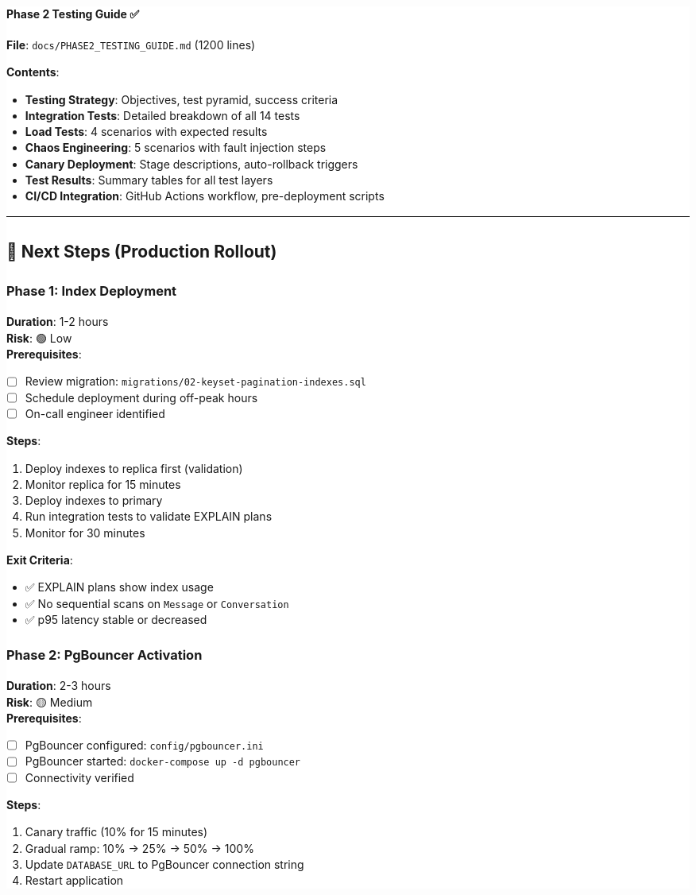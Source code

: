 #### Phase 2 Testing Guide ✅

**File**: `docs/PHASE2_TESTING_GUIDE.md` (1200 lines)

**Contents**:

- **Testing Strategy**: Objectives, test pyramid, success criteria
- **Integration Tests**: Detailed breakdown of all 14 tests
- **Load Tests**: 4 scenarios with expected results
- **Chaos Engineering**: 5 scenarios with fault injection steps
- **Canary Deployment**: Stage descriptions, auto-rollback triggers
- **Test Results**: Summary tables for all test layers
- **CI/CD Integration**: GitHub Actions workflow, pre-deployment scripts

---

## 🚀 Next Steps (Production Rollout)

### Phase 1: Index Deployment

**Duration**: 1-2 hours  
**Risk**: 🟢 Low  
**Prerequisites**:

- [ ] Review migration: `migrations/02-keyset-pagination-indexes.sql`
- [ ] Schedule deployment during off-peak hours
- [ ] On-call engineer identified

**Steps**:

1. Deploy indexes to replica first (validation)
2. Monitor replica for 15 minutes
3. Deploy indexes to primary
4. Run integration tests to validate EXPLAIN plans
5. Monitor for 30 minutes

**Exit Criteria**:

- ✅ EXPLAIN plans show index usage
- ✅ No sequential scans on `Message` or `Conversation`
- ✅ p95 latency stable or decreased

### Phase 2: PgBouncer Activation

**Duration**: 2-3 hours  
**Risk**: 🟡 Medium  
**Prerequisites**:

- [ ] PgBouncer configured: `config/pgbouncer.ini`
- [ ] PgBouncer started: `docker-compose up -d pgbouncer`
- [ ] Connectivity verified

**Steps**:

1. Canary traffic (10% for 15 minutes)
2. Gradual ramp: 10% → 25% → 50% → 100%
3. Update `DATABASE_URL` to PgBouncer connection string
4. Restart application

